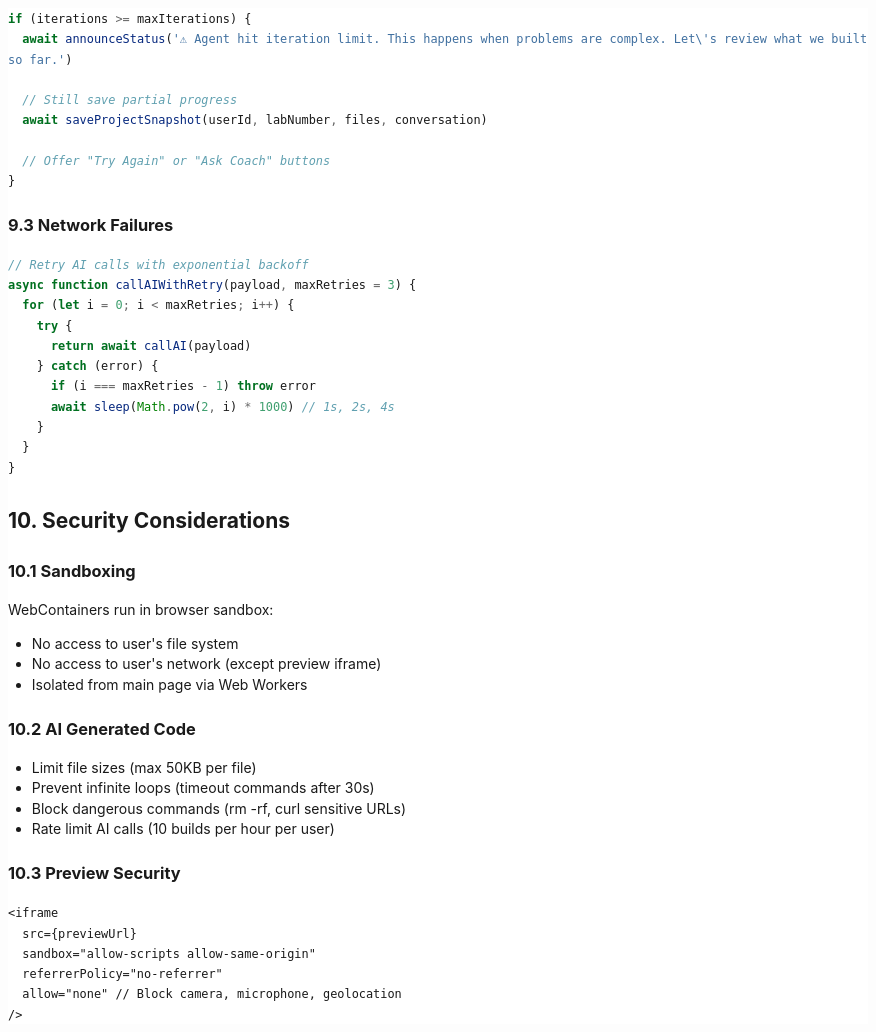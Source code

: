 ```typescript
if (iterations >= maxIterations) {
  await announceStatus('⚠️ Agent hit iteration limit. This happens when problems are complex. Let\'s review what we built so far.')

  // Still save partial progress
  await saveProjectSnapshot(userId, labNumber, files, conversation)

  // Offer "Try Again" or "Ask Coach" buttons
}
```

### 9.3 Network Failures

```typescript
// Retry AI calls with exponential backoff
async function callAIWithRetry(payload, maxRetries = 3) {
  for (let i = 0; i < maxRetries; i++) {
    try {
      return await callAI(payload)
    } catch (error) {
      if (i === maxRetries - 1) throw error
      await sleep(Math.pow(2, i) * 1000) // 1s, 2s, 4s
    }
  }
}
```

## 10. Security Considerations

### 10.1 Sandboxing

WebContainers run in browser sandbox:
- No access to user's file system
- No access to user's network (except preview iframe)
- Isolated from main page via Web Workers

### 10.2 AI Generated Code

- Limit file sizes (max 50KB per file)
- Prevent infinite loops (timeout commands after 30s)
- Block dangerous commands (rm -rf, curl sensitive URLs)
- Rate limit AI calls (10 builds per hour per user)

### 10.3 Preview Security

```tsx
<iframe
  src={previewUrl}
  sandbox="allow-scripts allow-same-origin"
  referrerPolicy="no-referrer"
  allow="none" // Block camera, microphone, geolocation
/>
```
